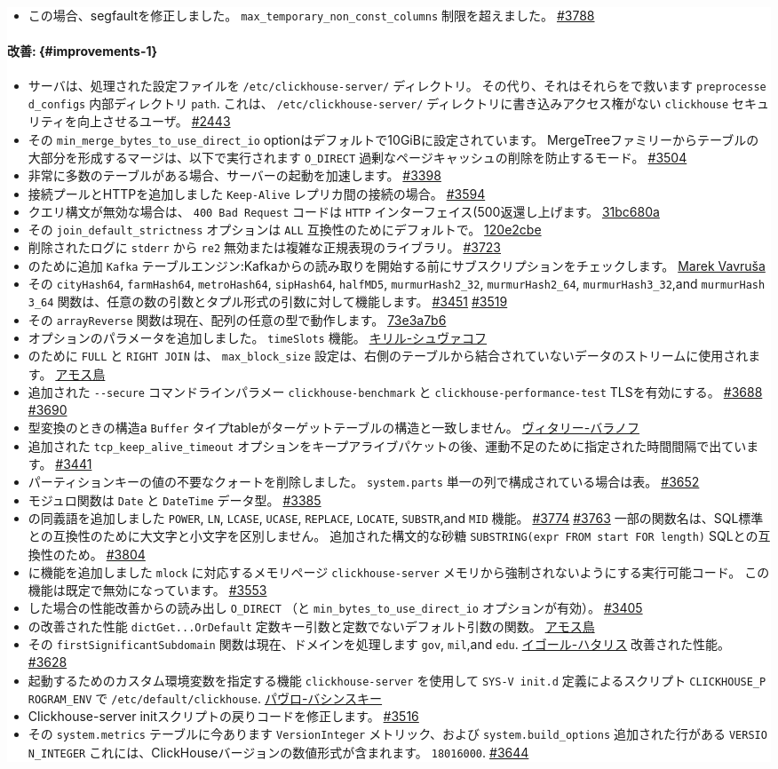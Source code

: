 -   この場合、segfaultを修正しました。 `max_temporary_non_const_columns` 制限を超えました。 [\#3788](https://github.com/ClickHouse/ClickHouse/pull/3788)

#### 改善: {#improvements-1}

-   サーバは、処理された設定ファイルを `/etc/clickhouse-server/` ディレクトリ。 その代り、それはそれらをで救います `preprocessed_configs` 内部ディレクトリ `path`. これは、 `/etc/clickhouse-server/` ディレクトリに書き込みアクセス権がない `clickhouse` セキュリティを向上させるユーザ。 [\#2443](https://github.com/ClickHouse/ClickHouse/pull/2443)
-   その `min_merge_bytes_to_use_direct_io` optionはデフォルトで10GiBに設定されています。 MergeTreeファミリーからテーブルの大部分を形成するマージは、以下で実行されます `O_DIRECT` 過剰なページキャッシュの削除を防止するモード。 [\#3504](https://github.com/ClickHouse/ClickHouse/pull/3504)
-   非常に多数のテーブルがある場合、サーバーの起動を加速します。 [\#3398](https://github.com/ClickHouse/ClickHouse/pull/3398)
-   接続プールとHTTPを追加しました `Keep-Alive` レプリカ間の接続の場合。 [\#3594](https://github.com/ClickHouse/ClickHouse/pull/3594)
-   クエリ構文が無効な場合は、 `400 Bad Request` コードは `HTTP` インターフェイス(500返還し上げます。 [31bc680a](https://github.com/ClickHouse/ClickHouse/commit/31bc680ac5f4bb1d0360a8ba4696fa84bb47d6ab)
-   その `join_default_strictness` オプションは `ALL` 互換性のためにデフォルトで。 [120e2cbe](https://github.com/ClickHouse/ClickHouse/commit/120e2cbe2ff4fbad626c28042d9b28781c805afe)
-   削除されたログに `stderr` から `re2` 無効または複雑な正規表現のライブラリ。 [\#3723](https://github.com/ClickHouse/ClickHouse/pull/3723)
-   のために追加 `Kafka` テーブルエンジン:Kafkaからの読み取りを開始する前にサブスクリプションをチェックします。 [Marek Vavruša](https://github.com/ClickHouse/ClickHouse/pull/3396)
-   その `cityHash64`, `farmHash64`, `metroHash64`, `sipHash64`, `halfMD5`, `murmurHash2_32`, `murmurHash2_64`, `murmurHash3_32`,and `murmurHash3_64` 関数は、任意の数の引数とタプル形式の引数に対して機能します。 [\#3451](https://github.com/ClickHouse/ClickHouse/pull/3451) [\#3519](https://github.com/ClickHouse/ClickHouse/pull/3519)
-   その `arrayReverse` 関数は現在、配列の任意の型で動作します。 [73e3a7b6](https://github.com/ClickHouse/ClickHouse/commit/73e3a7b662161d6005e7727d8a711b930386b871)
-   オプションのパラメータを追加しました。 `timeSlots` 機能。 [キリル-シュヴァコフ](https://github.com/ClickHouse/ClickHouse/pull/3724)
-   のために `FULL` と `RIGHT JOIN` は、 `max_block_size` 設定は、右側のテーブルから結合されていないデータのストリームに使用されます。 [アモス鳥](https://github.com/ClickHouse/ClickHouse/pull/3699)
-   追加された `--secure` コマンドラインパラメー `clickhouse-benchmark` と `clickhouse-performance-test` TLSを有効にする。 [\#3688](https://github.com/ClickHouse/ClickHouse/pull/3688) [\#3690](https://github.com/ClickHouse/ClickHouse/pull/3690)
-   型変換のときの構造a `Buffer` タイプtableがターゲットテーブルの構造と一致しません。 [ヴィタリー-バラノフ](https://github.com/ClickHouse/ClickHouse/pull/3603)
-   追加された `tcp_keep_alive_timeout` オプションをキープアライブパケットの後、運動不足のために指定された時間間隔で出ています。 [\#3441](https://github.com/ClickHouse/ClickHouse/pull/3441)
-   パーティションキーの値の不要なクォートを削除しました。 `system.parts` 単一の列で構成されている場合は表。 [\#3652](https://github.com/ClickHouse/ClickHouse/pull/3652)
-   モジュロ関数は `Date` と `DateTime` データ型。 [\#3385](https://github.com/ClickHouse/ClickHouse/pull/3385)
-   の同義語を追加しました `POWER`, `LN`, `LCASE`, `UCASE`, `REPLACE`, `LOCATE`, `SUBSTR`,and `MID` 機能。 [\#3774](https://github.com/ClickHouse/ClickHouse/pull/3774) [\#3763](https://github.com/ClickHouse/ClickHouse/pull/3763) 一部の関数名は、SQL標準との互換性のために大文字と小文字を区別しません。 追加された構文的な砂糖 `SUBSTRING(expr FROM start FOR length)` SQLとの互換性のため。 [\#3804](https://github.com/ClickHouse/ClickHouse/pull/3804)
-   に機能を追加しました `mlock` に対応するメモリページ `clickhouse-server` メモリから強制されないようにする実行可能コード。 この機能は既定で無効になっています。 [\#3553](https://github.com/ClickHouse/ClickHouse/pull/3553)
-   した場合の性能改善からの読み出し `O_DIRECT` （と `min_bytes_to_use_direct_io` オプションが有効）。 [\#3405](https://github.com/ClickHouse/ClickHouse/pull/3405)
-   の改善された性能 `dictGet...OrDefault` 定数キー引数と定数でないデフォルト引数の関数。 [アモス鳥](https://github.com/ClickHouse/ClickHouse/pull/3563)
-   その `firstSignificantSubdomain` 関数は現在、ドメインを処理します `gov`, `mil`,and `edu`. [イゴール-ハタリス](https://github.com/ClickHouse/ClickHouse/pull/3601) 改善された性能。 [\#3628](https://github.com/ClickHouse/ClickHouse/pull/3628)
-   起動するためのカスタム環境変数を指定する機能 `clickhouse-server` を使用して `SYS-V init.d` 定義によるスクリプト `CLICKHOUSE_PROGRAM_ENV` で `/etc/default/clickhouse`.
    [パヴロ-バシンスキー](https://github.com/ClickHouse/ClickHouse/pull/3612)
-   Clickhouse-server initスクリプトの戻りコードを修正します。 [\#3516](https://github.com/ClickHouse/ClickHouse/pull/3516)
-   その `system.metrics` テーブルに今あります `VersionInteger` メトリック、および `system.build_options` 追加された行がある `VERSION_INTEGER` これには、ClickHouseバージョンの数値形式が含まれます。 `18016000`. [\#3644](https://github.com/ClickHouse/ClickHouse/pull/3644)